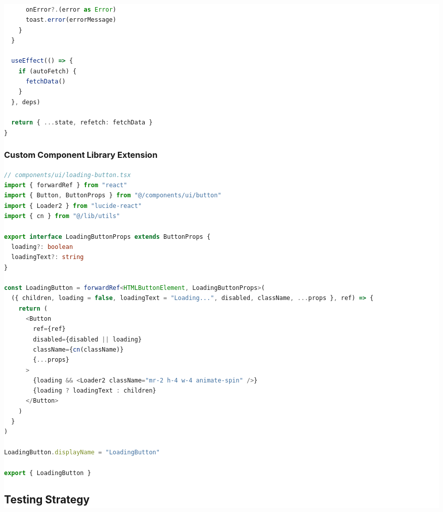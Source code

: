 ```typescript
      onError?.(error as Error)
      toast.error(errorMessage)
    }
  }

  useEffect(() => {
    if (autoFetch) {
      fetchData()
    }
  }, deps)

  return { ...state, refetch: fetchData }
}
```

### Custom Component Library Extension
```typescript
// components/ui/loading-button.tsx
import { forwardRef } from "react"
import { Button, ButtonProps } from "@/components/ui/button"
import { Loader2 } from "lucide-react"
import { cn } from "@/lib/utils"

export interface LoadingButtonProps extends ButtonProps {
  loading?: boolean
  loadingText?: string
}

const LoadingButton = forwardRef<HTMLButtonElement, LoadingButtonProps>(
  ({ children, loading = false, loadingText = "Loading...", disabled, className, ...props }, ref) => {
    return (
      <Button
        ref={ref}
        disabled={disabled || loading}
        className={cn(className)}
        {...props}
      >
        {loading && <Loader2 className="mr-2 h-4 w-4 animate-spin" />}
        {loading ? loadingText : children}
      </Button>
    )
  }
)

LoadingButton.displayName = "LoadingButton"

export { LoadingButton }
```

## Testing Strategy
